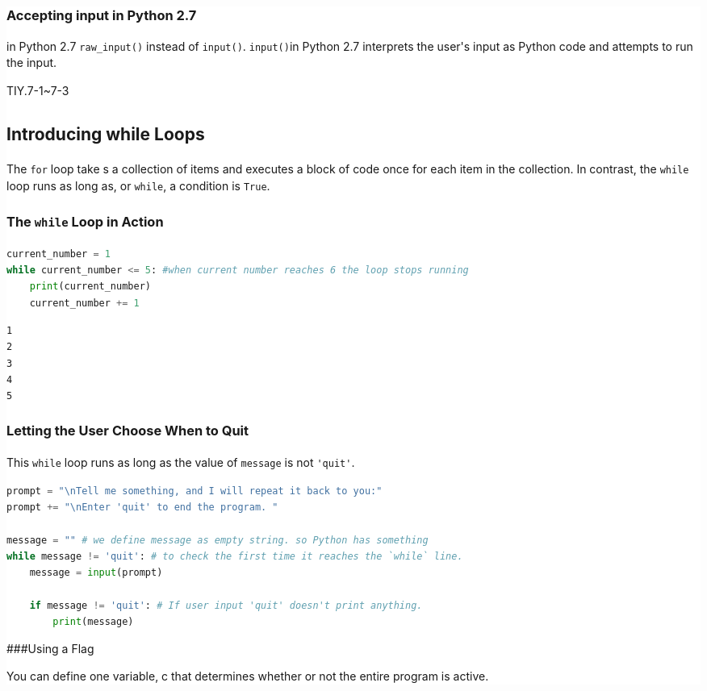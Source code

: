 

### Accepting input in Python 2.7

in Python 2.7 `raw_input()` instead of `input()`. `input()`in Python 2.7 interprets the user's input as Python code and attempts to run the input.



TIY.7-1~7-3



## Introducing while Loops

The `for` loop take s a collection of items and executes a block of code once for each item in the collection. In contrast, the `while`loop runs as long as, or `while`, a condition is `True`.

### The `while` Loop in Action

```python
current_number = 1
while current_number <= 5: #when current number reaches 6 the loop stops running
    print(current_number)
    current_number += 1
```

```bash
1
2
3
4
5
```



### Letting the User Choose When to Quit

This `while` loop runs as long as the value of `message` is not `'quit'`.

```python
prompt = "\nTell me something, and I will repeat it back to you:"
prompt += "\nEnter 'quit' to end the program. "

message = "" # we define message as empty string. so Python has something
while message != 'quit': # to check the first time it reaches the `while` line.
    message = input(prompt)
    
    if message != 'quit': # If user input 'quit' doesn't print anything.
    	print(message)
```



###Using a Flag

You can define one variable, c that determines whether or not the entire program is active.
